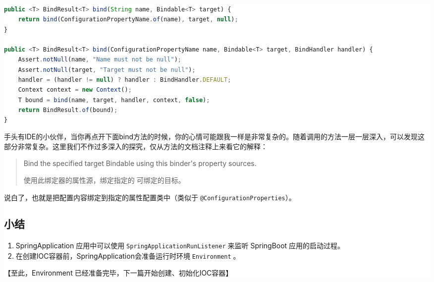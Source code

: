 ```typescript
public <T> BindResult<T> bind(String name, Bindable<T> target) {
    return bind(ConfigurationPropertyName.of(name), target, null);
}

public <T> BindResult<T> bind(ConfigurationPropertyName name, Bindable<T> target, BindHandler handler) {
    Assert.notNull(name, "Name must not be null");
    Assert.notNull(target, "Target must not be null");
    handler = (handler != null) ? handler : BindHandler.DEFAULT;
    Context context = new Context();
    T bound = bind(name, target, handler, context, false);
    return BindResult.of(bound);
}
```

手头有IDE的小伙伴，当你再点开下面bind方法的时候，你的心情可能跟我一样是非常复杂的。随着调用的方法一层一层深入，可以发现这部分非常复杂。这里我们不作过多深入的探究，仅从方法的文档注释上来看它的解释：

> Bind the specified target Bindable using this binder's property sources.
>
> 使用此绑定器的属性源，绑定指定的 可绑定的目标。

说白了，也就是把配置内容绑定到指定的属性配置类中（类似于 `@ConfigurationProperties`）。

## 小结

1. SpringApplication 应用中可以使用 `SpringApplicationRunListener` 来监听 SpringBoot 应用的启动过程。
2. 在创建IOC容器前，SpringApplication会准备运行时环境 `Environment` 。

【至此，Environment 已经准备完毕，下一篇开始创建、初始化IOC容器】